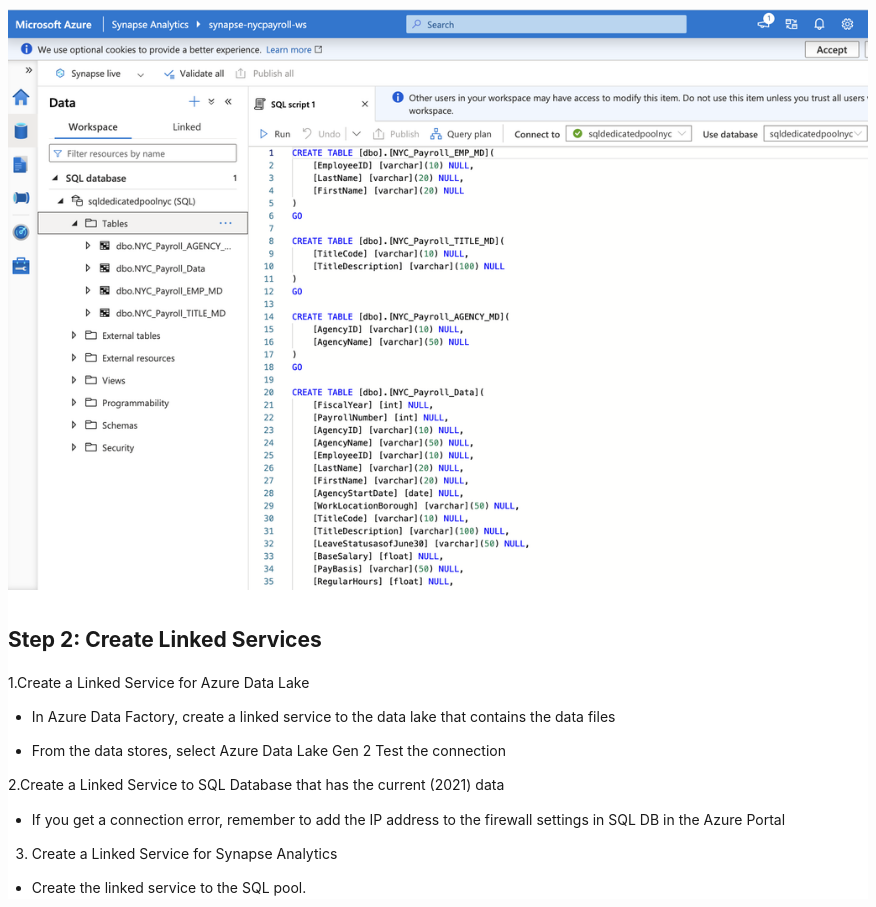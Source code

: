 ![Alt text](Screenshots/1.%20Step%20Prepare%20the%20Data%20Infrastructure/Master%20data%20tables%20in%20Synapse%20Analytics%20workspace.png)

## Step 2: Create Linked Services

1.Create a Linked Service for Azure Data Lake

- In Azure Data Factory, create a linked service to the data lake that contains the data files

- From the data stores, select Azure Data Lake Gen 2
Test the connection

2.Create a Linked Service to SQL Database that has the current (2021) data

- If you get a connection error, remember to add the IP address to the firewall settings in SQL DB in the Azure Portal
3. Create a Linked Service for Synapse Analytics

- Create the linked service to the SQL pool.
